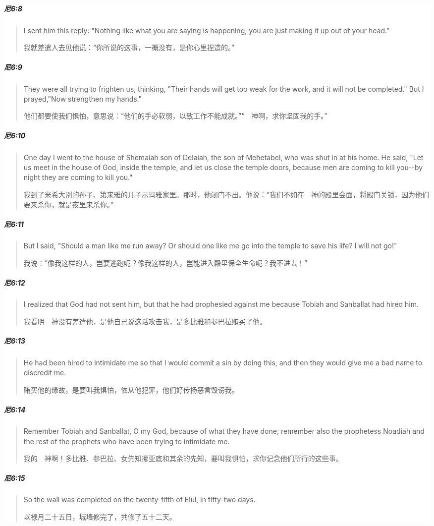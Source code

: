 
##### 尼6:8
> I sent him this reply: "Nothing like what you are saying is happening; you are just making it up out of your head."
>
> 我就差遣人去见他说：“你所说的这事，一概没有，是你心里捏造的。”


##### 尼6:9
> They were all trying to frighten us, thinking, "Their hands will get too weak for the work, and it will not be completed." But I prayed,"Now strengthen my hands."
>
> 他们都要使我们惧怕，意思说：“他们的手必软弱，以致工作不能成就。”“　神啊，求你坚固我的手。”


##### 尼6:10
> One day I went to the house of Shemaiah son of Delaiah, the son of Mehetabel, who was shut in at his home. He said, "Let us meet in the house of God, inside the temple, and let us close the temple doors, because men are coming to kill you--by night they are coming to kill you."
>
> 我到了米希大别的孙子、第来雅的儿子示玛雅家里。那时，他闭门不出。他说：“我们不如在　神的殿里会面，将殿门关锁，因为他们要来杀你，就是夜里来杀你。”


##### 尼6:11
> But I said, "Should a man like me run away? Or should one like me go into the temple to save his life? I will not go!"
>
> 我说：“像我这样的人，岂要逃跑呢？像我这样的人，岂能进入殿里保全生命呢？我不进去！”


##### 尼6:12
> I realized that God had not sent him, but that he had prophesied against me because Tobiah and Sanballat had hired him.
>
> 我看明　神没有差遣他，是他自己说这话攻击我，是多比雅和参巴拉贿买了他。


##### 尼6:13
> He had been hired to intimidate me so that I would commit a sin by doing this, and then they would give me a bad name to discredit me.
>
> 贿买他的缘故，是要叫我惧怕，依从他犯罪，他们好传扬恶言毁谤我。


##### 尼6:14
> Remember Tobiah and Sanballat, O my God, because of what they have done; remember also the prophetess Noadiah and the rest of the prophets who have been trying to intimidate me.
>
> 我的　神啊！多比雅、参巴拉、女先知挪亚底和其余的先知，要叫我惧怕，求你记念他们所行的这些事。


##### 尼6:15
> So the wall was completed on the twenty-fifth of Elul, in fifty-two days.
>
> 以禄月二十五日，城墙修完了，共修了五十二天。
